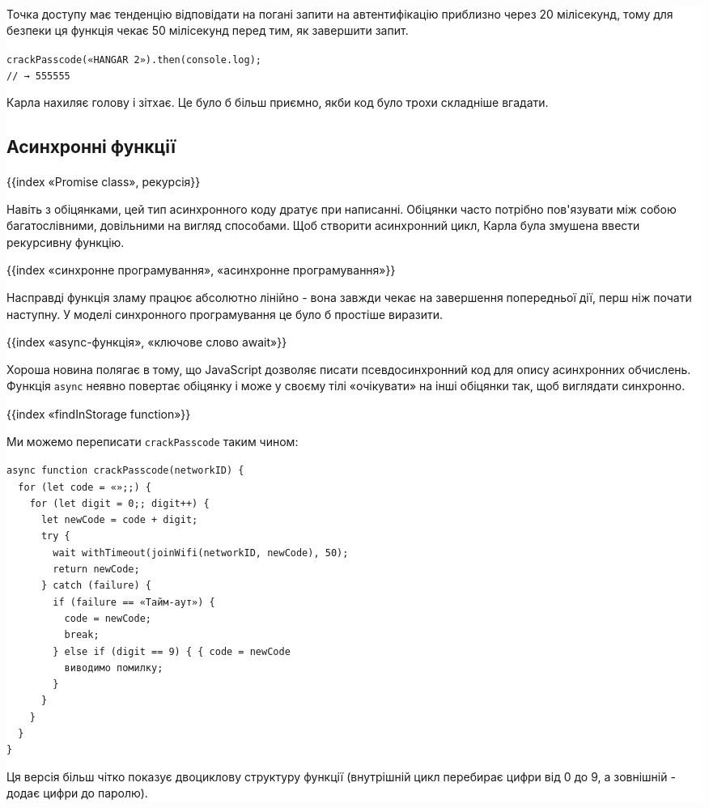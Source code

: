 Точка доступу має тенденцію відповідати на погані запити на автентифікацію приблизно через 20 мілісекунд, тому для безпеки ця функція чекає 50 мілісекунд перед тим, як завершити запит.

```
crackPasscode(«HANGAR 2»).then(console.log);
// → 555555
```

Карла нахиляє голову і зітхає. Це було б більш приємно, якби код було трохи складніше вгадати.

## Асинхронні функції

{{index «Promise class», рекурсія}}

Навіть з обіцянками, цей тип асинхронного коду дратує при написанні. Обіцянки часто потрібно пов'язувати між собою багатослівними, довільними на вигляд способами. Щоб створити асинхронний цикл, Карла була змушена ввести рекурсивну функцію.

{{index «синхронне програмування», «асинхронне програмування»}}

Насправді функція зламу працює абсолютно лінійно - вона завжди чекає на завершення попередньої дії, перш ніж почати наступну. У моделі синхронного програмування це було б простіше виразити.

{{index «async-функція», «ключове слово await»}}

Хороша новина полягає в тому, що JavaScript дозволяє писати псевдосинхронний код для опису асинхронних обчислень. Функція `async` неявно повертає обіцянку і може у своєму тілі «очікувати» на інші обіцянки так, щоб  виглядати синхронно.

{{index «findInStorage function»}}

Ми можемо переписати `crackPasscode` таким чином:

```
async function crackPasscode(networkID) {
  for (let code = «»;;) {
    for (let digit = 0;; digit++) {
      let newCode = code + digit;
      try {
        wait withTimeout(joinWifi(networkID, newCode), 50);
        return newCode;
      } catch (failure) {
        if (failure == «Тайм-аут») {
          code = newCode;
          break;
        } else if (digit == 9) { { code = newCode
          виводимо помилку;
        }
      }
    }
  }
}
```

Ця версія більш чітко показує двоциклову структуру функції (внутрішній цикл перебирає цифри від 0 до 9, а зовнішній - додає цифри до паролю).
